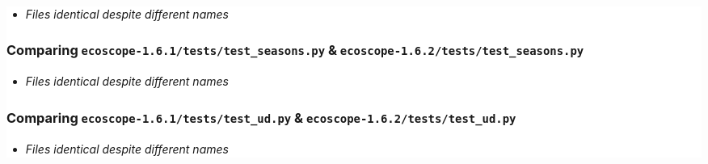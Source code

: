  * *Files identical despite different names*

### Comparing `ecoscope-1.6.1/tests/test_seasons.py` & `ecoscope-1.6.2/tests/test_seasons.py`

 * *Files identical despite different names*

### Comparing `ecoscope-1.6.1/tests/test_ud.py` & `ecoscope-1.6.2/tests/test_ud.py`

 * *Files identical despite different names*

